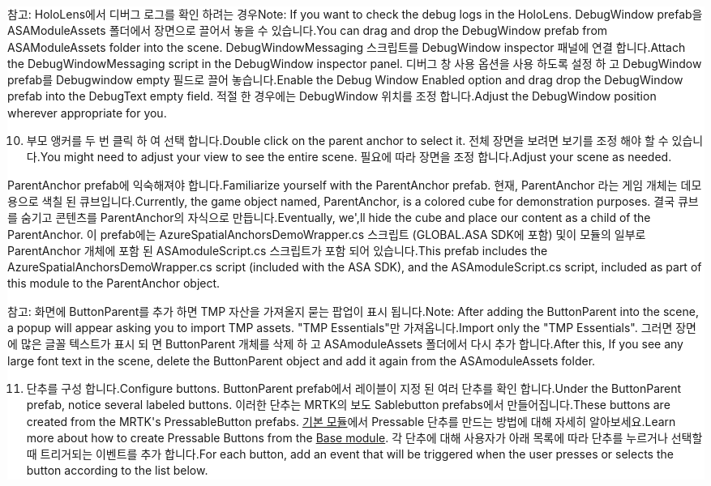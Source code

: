 <span data-ttu-id="0d5e3-171">참고: HoloLens에서 디버그 로그를 확인 하려는 경우</span><span class="sxs-lookup"><span data-stu-id="0d5e3-171">Note: If you want to check the debug logs in the HoloLens.</span></span> <span data-ttu-id="0d5e3-172">DebugWindow prefab을 ASAModuleAssets 폴더에서 장면으로 끌어서 놓을 수 있습니다.</span><span class="sxs-lookup"><span data-stu-id="0d5e3-172">You can drag and drop the DebugWindow prefab from ASAModuleAssets folder into the scene.</span></span> <span data-ttu-id="0d5e3-173">DebugWindowMessaging 스크립트를 DebugWindow inspector 패널에 연결 합니다.</span><span class="sxs-lookup"><span data-stu-id="0d5e3-173">Attach the DebugWindowMessaging script in the DebugWindow inspector panel.</span></span> <span data-ttu-id="0d5e3-174">디버그 창 사용 옵션을 사용 하도록 설정 하 고 DebugWindow prefab를 Debugwindow empty 필드로 끌어 놓습니다.</span><span class="sxs-lookup"><span data-stu-id="0d5e3-174">Enable the Debug Window Enabled option and drag drop the DebugWindow prefab into the DebugText empty field.</span></span> <span data-ttu-id="0d5e3-175">적절 한 경우에는 DebugWindow 위치를 조정 합니다.</span><span class="sxs-lookup"><span data-stu-id="0d5e3-175">Adjust the DebugWindow position wherever appropriate for you.</span></span>

10. <span data-ttu-id="0d5e3-176">부모 앵커를 두 번 클릭 하 여 선택 합니다.</span><span class="sxs-lookup"><span data-stu-id="0d5e3-176">Double click on the parent anchor to select it.</span></span> <span data-ttu-id="0d5e3-177">전체 장면을 보려면 보기를 조정 해야 할 수 있습니다.</span><span class="sxs-lookup"><span data-stu-id="0d5e3-177">You might need to adjust your view to see the entire scene.</span></span> <span data-ttu-id="0d5e3-178">필요에 따라 장면을 조정 합니다.</span><span class="sxs-lookup"><span data-stu-id="0d5e3-178">Adjust your scene as needed.</span></span>

<span data-ttu-id="0d5e3-179">ParentAnchor prefab에 익숙해져야 합니다.</span><span class="sxs-lookup"><span data-stu-id="0d5e3-179">Familiarize yourself with the ParentAnchor prefab.</span></span> <span data-ttu-id="0d5e3-180">현재, ParentAnchor 라는 게임 개체는 데모용으로 색칠 된 큐브입니다.</span><span class="sxs-lookup"><span data-stu-id="0d5e3-180">Currently, the game object named, ParentAnchor, is a colored cube for demonstration purposes.</span></span> <span data-ttu-id="0d5e3-181">결국 큐브를 숨기고 콘텐츠를 ParentAnchor의 자식으로 만듭니다.</span><span class="sxs-lookup"><span data-stu-id="0d5e3-181">Eventually, we',ll hide the cube and place our content as a child of the ParentAnchor.</span></span> <span data-ttu-id="0d5e3-182">이 prefab에는 AzureSpatialAnchorsDemoWrapper.cs 스크립트 (GLOBAL.ASA SDK에 포함) 및이 모듈의 일부로 ParentAnchor 개체에 포함 된 ASAmoduleScript.cs 스크립트가 포함 되어 있습니다.</span><span class="sxs-lookup"><span data-stu-id="0d5e3-182">This prefab includes the AzureSpatialAnchorsDemoWrapper.cs script (included with the ASA SDK), and the ASAmoduleScript.cs script, included as part of this module to the ParentAnchor object.</span></span> 

<span data-ttu-id="0d5e3-183">참고: 화면에 ButtonParent를 추가 하면 TMP 자산을 가져올지 묻는 팝업이 표시 됩니다.</span><span class="sxs-lookup"><span data-stu-id="0d5e3-183">Note: After adding the ButtonParent into the scene, a popup will appear asking you to import TMP assets.</span></span> <span data-ttu-id="0d5e3-184">"TMP Essentials"만 가져옵니다.</span><span class="sxs-lookup"><span data-stu-id="0d5e3-184">Import only the "TMP Essentials".</span></span> <span data-ttu-id="0d5e3-185">그러면 장면에 많은 글꼴 텍스트가 표시 되 면 ButtonParent 개체를 삭제 하 고 ASAmoduleAssets 폴더에서 다시 추가 합니다.</span><span class="sxs-lookup"><span data-stu-id="0d5e3-185">After this, If you see any large font text in the scene, delete the ButtonParent object and add it again from the ASAmoduleAssets folder.</span></span>

11. <span data-ttu-id="0d5e3-186">단추를 구성 합니다.</span><span class="sxs-lookup"><span data-stu-id="0d5e3-186">Configure buttons.</span></span> <span data-ttu-id="0d5e3-187">ButtonParent prefab에서 레이블이 지정 된 여러 단추를 확인 합니다.</span><span class="sxs-lookup"><span data-stu-id="0d5e3-187">Under the ButtonParent prefab, notice several labeled buttons.</span></span> <span data-ttu-id="0d5e3-188">이러한 단추는 MRTK의 보도 Sablebutton prefabs에서 만들어집니다.</span><span class="sxs-lookup"><span data-stu-id="0d5e3-188">These buttons are created from the MRTK's PressableButton prefabs.</span></span> <span data-ttu-id="0d5e3-189">[기본 모듈](mrlearning-base-ch2.md)에서 Pressable 단추를 만드는 방법에 대해 자세히 알아보세요.</span><span class="sxs-lookup"><span data-stu-id="0d5e3-189">Learn more about how to create Pressable Buttons from the [Base module](mrlearning-base-ch2.md).</span></span> <span data-ttu-id="0d5e3-190">각 단추에 대해 사용자가 아래 목록에 따라 단추를 누르거나 선택할 때 트리거되는 이벤트를 추가 합니다.</span><span class="sxs-lookup"><span data-stu-id="0d5e3-190">For each button, add an event that will be triggered when the user presses or selects the button according to the list below.</span></span> 
